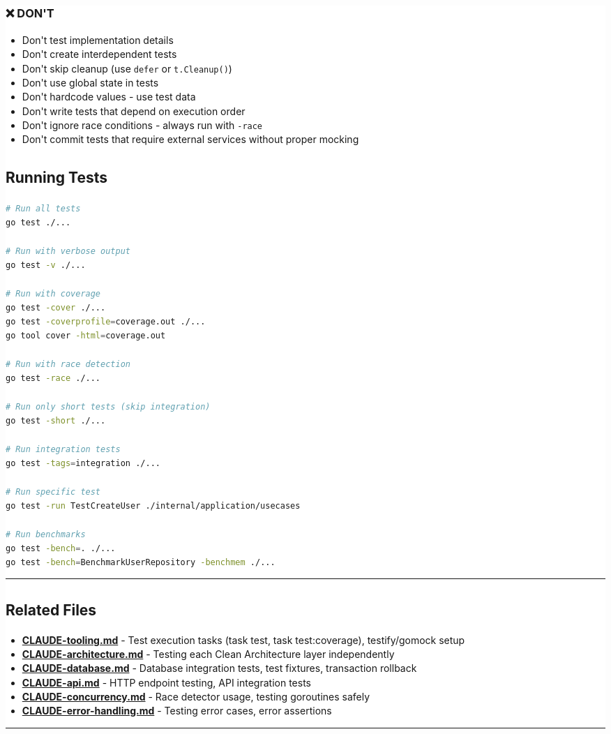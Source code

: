 ### ❌ DON'T
- Don't test implementation details
- Don't create interdependent tests
- Don't skip cleanup (use `defer` or `t.Cleanup()`)
- Don't use global state in tests
- Don't hardcode values - use test data
- Don't write tests that depend on execution order
- Don't ignore race conditions - always run with `-race`
- Don't commit tests that require external services without proper mocking

## Running Tests

```bash
# Run all tests
go test ./...

# Run with verbose output
go test -v ./...

# Run with coverage
go test -cover ./...
go test -coverprofile=coverage.out ./...
go tool cover -html=coverage.out

# Run with race detection
go test -race ./...

# Run only short tests (skip integration)
go test -short ./...

# Run integration tests
go test -tags=integration ./...

# Run specific test
go test -run TestCreateUser ./internal/application/usecases

# Run benchmarks
go test -bench=. ./...
go test -bench=BenchmarkUserRepository -benchmem ./...
```

---

## Related Files

- **[CLAUDE-tooling.md](./CLAUDE-tooling.md)** - Test execution tasks (task test, task test:coverage), testify/gomock setup
- **[CLAUDE-architecture.md](./CLAUDE-architecture.md)** - Testing each Clean Architecture layer independently
- **[CLAUDE-database.md](./CLAUDE-database.md)** - Database integration tests, test fixtures, transaction rollback
- **[CLAUDE-api.md](./CLAUDE-api.md)** - HTTP endpoint testing, API integration tests
- **[CLAUDE-concurrency.md](./CLAUDE-concurrency.md)** - Race detector usage, testing goroutines safely
- **[CLAUDE-error-handling.md](./CLAUDE-error-handling.md)** - Testing error cases, error assertions

---